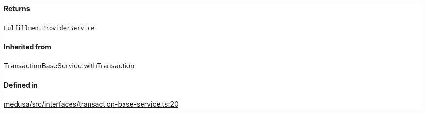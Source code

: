 #### Returns

[`FulfillmentProviderService`](FulfillmentProviderService.md)

#### Inherited from

TransactionBaseService.withTransaction

#### Defined in

[medusa/src/interfaces/transaction-base-service.ts:20](https://github.com/medusajs/medusa/blob/bb9df09e3/packages/medusa/src/interfaces/transaction-base-service.ts#L20)
